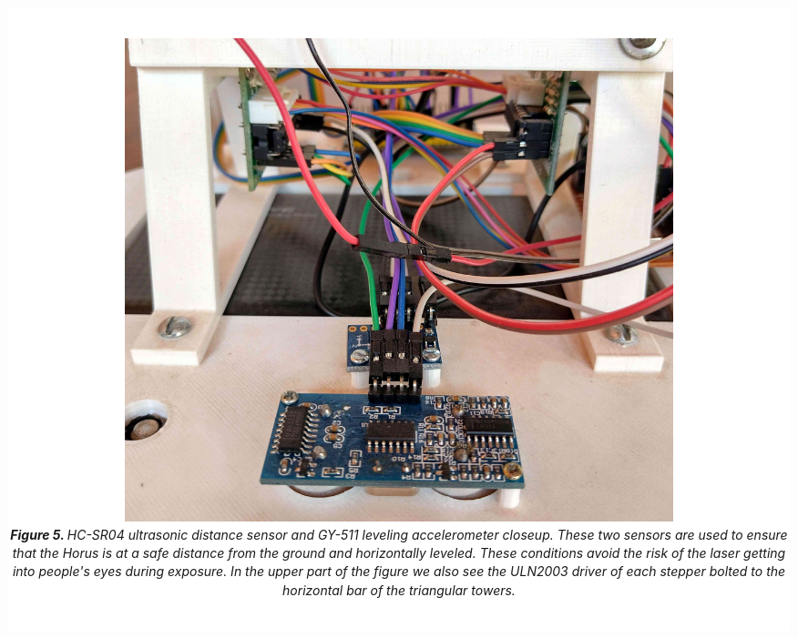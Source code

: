 </p>
<br>

<p align="center">
  <img style="width:70%;" alt="Horus ultrasonic sensor" src="images/stepper_drivers_ultrasonic_closeup.jpg">
  <br>
  <em><b>Figure 5. </b> HC-SR04 ultrasonic distance sensor and GY-511 leveling accelerometer closeup. These two sensors are used to ensure that the Horus is at a safe distance from the ground and horizontally leveled. These conditions avoid the risk of the laser getting into people's eyes during exposure. In the upper part of the figure we also see the ULN2003 driver of each stepper bolted to the horizontal bar of the triangular towers.</em>
</p>
<br>
